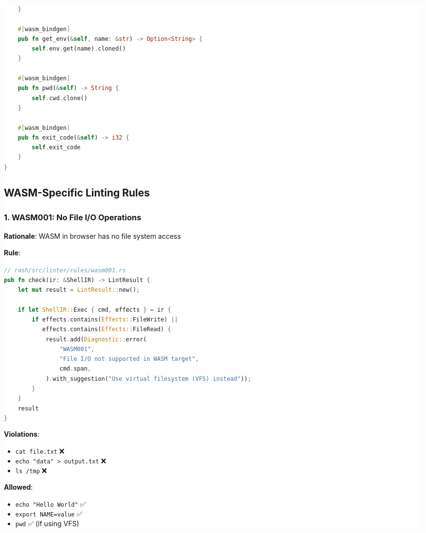 ```rust
    }

    #[wasm_bindgen]
    pub fn get_env(&self, name: &str) -> Option<String> {
        self.env.get(name).cloned()
    }

    #[wasm_bindgen]
    pub fn pwd(&self) -> String {
        self.cwd.clone()
    }

    #[wasm_bindgen]
    pub fn exit_code(&self) -> i32 {
        self.exit_code
    }
}
```

## WASM-Specific Linting Rules

### 1. WASM001: No File I/O Operations

**Rationale**: WASM in browser has no file system access

**Rule**:
```rust
// rash/src/linter/rules/wasm001.rs
pub fn check(ir: &ShellIR) -> LintResult {
    let mut result = LintResult::new();

    if let ShellIR::Exec { cmd, effects } = ir {
        if effects.contains(Effects::FileWrite) ||
           effects.contains(Effects::FileRead) {
            result.add(Diagnostic::error(
                "WASM001",
                "File I/O not supported in WASM target",
                cmd.span,
            ).with_suggestion("Use virtual filesystem (VFS) instead"));
        }
    }
    result
}
```

**Violations**:
- `cat file.txt` ❌
- `echo "data" > output.txt` ❌
- `ls /tmp` ❌

**Allowed**:
- `echo "Hello World"` ✅
- `export NAME=value` ✅
- `pwd` ✅ (if using VFS)
